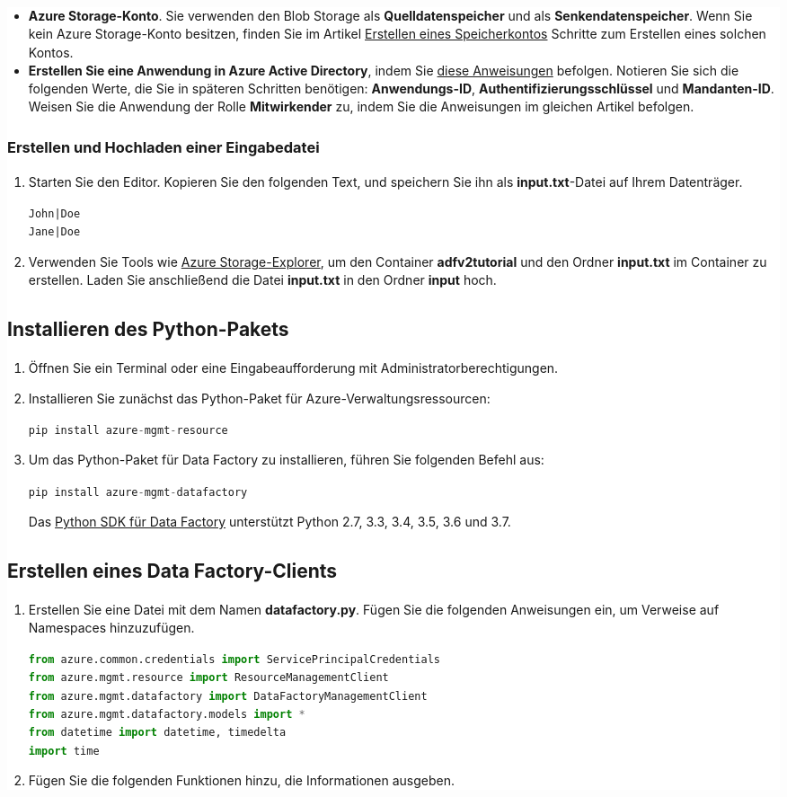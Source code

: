 * **Azure Storage-Konto**. Sie verwenden den Blob Storage als **Quelldatenspeicher** und als **Senkendatenspeicher**. Wenn Sie kein Azure Storage-Konto besitzen, finden Sie im Artikel [Erstellen eines Speicherkontos](../storage/common/storage-quickstart-create-account.md) Schritte zum Erstellen eines solchen Kontos.
* **Erstellen Sie eine Anwendung in Azure Active Directory**, indem Sie [diese Anweisungen](../active-directory/develop/howto-create-service-principal-portal.md#create-an-azure-active-directory-application) befolgen. Notieren Sie sich die folgenden Werte, die Sie in späteren Schritten benötigen: **Anwendungs-ID**, **Authentifizierungsschlüssel** und **Mandanten-ID**. Weisen Sie die Anwendung der Rolle **Mitwirkender** zu, indem Sie die Anweisungen im gleichen Artikel befolgen.

### <a name="create-and-upload-an-input-file"></a>Erstellen und Hochladen einer Eingabedatei

1. Starten Sie den Editor. Kopieren Sie den folgenden Text, und speichern Sie ihn als **input.txt**-Datei auf Ihrem Datenträger.

    ```text
    John|Doe
    Jane|Doe
    ```
2.  Verwenden Sie Tools wie [Azure Storage-Explorer](https://storageexplorer.com/), um den Container **adfv2tutorial** und den Ordner **input.txt** im Container zu erstellen. Laden Sie anschließend die Datei **input.txt** in den Ordner **input** hoch.

## <a name="install-the-python-package"></a>Installieren des Python-Pakets

1. Öffnen Sie ein Terminal oder eine Eingabeaufforderung mit Administratorberechtigungen. 
2. Installieren Sie zunächst das Python-Paket für Azure-Verwaltungsressourcen:

    ```python
    pip install azure-mgmt-resource
    ```
3. Um das Python-Paket für Data Factory zu installieren, führen Sie folgenden Befehl aus:

    ```python
    pip install azure-mgmt-datafactory
    ```

    Das [Python SDK für Data Factory](https://github.com/Azure/azure-sdk-for-python) unterstützt Python 2.7, 3.3, 3.4, 3.5, 3.6 und 3.7.

## <a name="create-a-data-factory-client"></a>Erstellen eines Data Factory-Clients

1. Erstellen Sie eine Datei mit dem Namen **datafactory.py**. Fügen Sie die folgenden Anweisungen ein, um Verweise auf Namespaces hinzuzufügen.

    ```python
    from azure.common.credentials import ServicePrincipalCredentials
    from azure.mgmt.resource import ResourceManagementClient
    from azure.mgmt.datafactory import DataFactoryManagementClient
    from azure.mgmt.datafactory.models import *
    from datetime import datetime, timedelta
    import time
    ```
2. Fügen Sie die folgenden Funktionen hinzu, die Informationen ausgeben.
